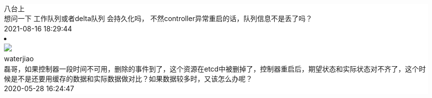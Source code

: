 <div class="_36ChpWj4_0">
  <div class="_2zFoi7sd_0"><span>八台上</span>
  </div>
  <div class="_2_QraFYR_0">想问一下 工作队列或者delta队列  会持久化吗， 不然controller异常重启的话，队列信息不是丢了吗？</div>
  <div class="_10o3OAxT_0">
    
  </div>
  <div class="_3klNVc4Z_0">
    <div class="_3Hkula0k_0">2021-08-16 18:29:44</div>
  </div>
</div>
</div>
</li>
<li>
<div class="_2sjJGcOH_0"><img src="https://static001.geekbang.org/account/avatar/00/13/97/95/aad51e9b.jpg"
  class="_3FLYR4bF_0">
<div class="_36ChpWj4_0">
  <div class="_2zFoi7sd_0"><span>waterjiao</span>
  </div>
  <div class="_2_QraFYR_0">磊哥，如果控制器一段时间不可用，删除的事件到了，这个资源在etcd中被删掉了，控制器重启后，期望状态和实际状态对不齐了，这个时候是不是还要用缓存的数据和实际数据做对比？如果数据较多时，又该怎么办呢？</div>
  <div class="_10o3OAxT_0">
    
  </div>
  <div class="_3klNVc4Z_0">
    <div class="_3Hkula0k_0">2020-05-28 16:24:47</div>
  </div>
</div>
</div>
</li>
</ul>
